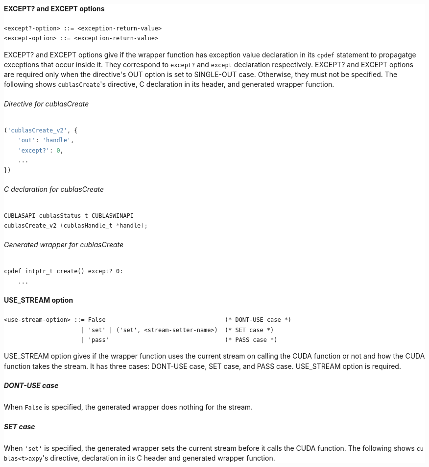 #### EXCEPT? and EXCEPT options

```
<except?-option> ::= <exception-return-value>
<except-option> ::= <exception-return-value>
```

EXCEPT? and EXCEPT options give if the wrapper function has exception value declaration in its `cpdef` statement to propagatge exceptions that occur inside it. They correspond to `except?` and `except` declaration respectively. EXCEPT? and EXCEPT options are required only when the directive's OUT option is set to SINGLE-OUT case. Otherwise, they must not be specified. The following shows `cublasCreate`'s directive, C declaration in its header, and generated wrapper function.

###### Directive for cublasCreate

```Python
('cublasCreate_v2', {
    'out': 'handle',
    'except?': 0,
    ...
})
```

###### C declaration for cublasCreate

```C
CUBLASAPI cublasStatus_t CUBLASWINAPI
cublasCreate_v2 (cublasHandle_t *handle);
```

###### Generated wrapper for cublasCreate

```Cython
cpdef intptr_t create() except? 0:
    ...
```

#### USE_STREAM option

```
<use-stream-option> ::= False                                  (* DONT-USE case *)
                      | 'set' | ('set', <stream-setter-name>)  (* SET case *)
                      | 'pass'                                 (* PASS case *)
```

USE_STREAM option gives if the wrapper function uses the current stream on calling the CUDA function or not and how the CUDA function takes the stream. It has three cases: DONT-USE case, SET case, and PASS case. USE_STREAM option is required.

##### DONT-USE case

When `False` is specified, the generated wrapper does nothing for the stream.

##### SET case

When `'set'` is specified, the generated wrapper sets the current stream before it calls the CUDA function. The following shows `cublas<t>axpy`'s directive, declaration in its C header and generated wrapper function.
